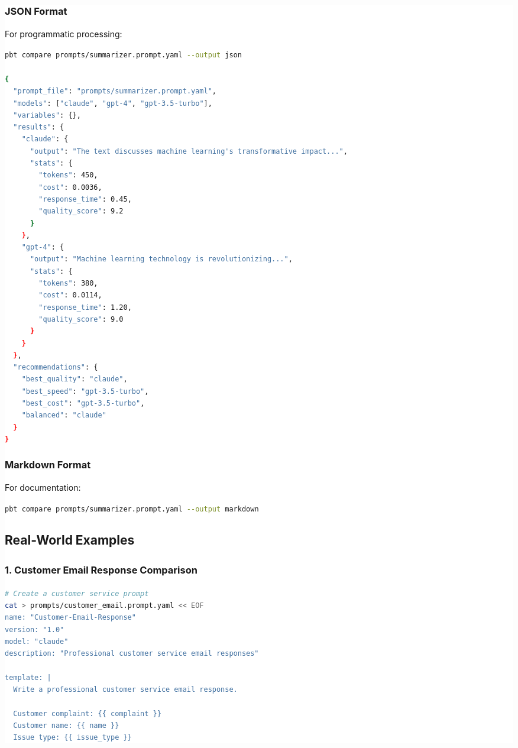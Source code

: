### JSON Format
For programmatic processing:

```bash
pbt compare prompts/summarizer.prompt.yaml --output json

{
  "prompt_file": "prompts/summarizer.prompt.yaml",
  "models": ["claude", "gpt-4", "gpt-3.5-turbo"],
  "variables": {},
  "results": {
    "claude": {
      "output": "The text discusses machine learning's transformative impact...",
      "stats": {
        "tokens": 450,
        "cost": 0.0036,
        "response_time": 0.45,
        "quality_score": 9.2
      }
    },
    "gpt-4": {
      "output": "Machine learning technology is revolutionizing...",
      "stats": {
        "tokens": 380,
        "cost": 0.0114,
        "response_time": 1.20,
        "quality_score": 9.0
      }
    }
  },
  "recommendations": {
    "best_quality": "claude",
    "best_speed": "gpt-3.5-turbo",
    "best_cost": "gpt-3.5-turbo",
    "balanced": "claude"
  }
}
```

### Markdown Format
For documentation:

```bash
pbt compare prompts/summarizer.prompt.yaml --output markdown
```

## Real-World Examples

### 1. Customer Email Response Comparison

```bash
# Create a customer service prompt
cat > prompts/customer_email.prompt.yaml << EOF
name: "Customer-Email-Response"
version: "1.0"
model: "claude"
description: "Professional customer service email responses"

template: |
  Write a professional customer service email response.
  
  Customer complaint: {{ complaint }}
  Customer name: {{ name }}
  Issue type: {{ issue_type }}
```